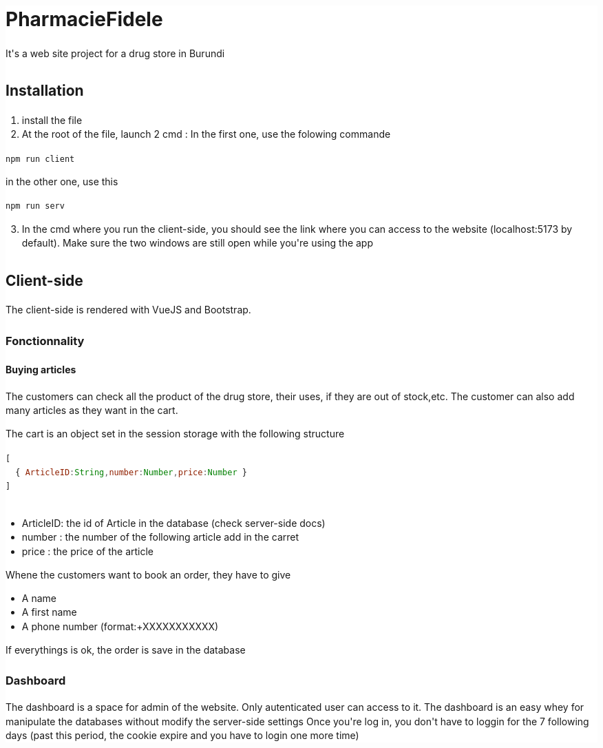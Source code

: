 # PharmacieFidele

It's a web site project for a drug store in Burundi

## Installation
1) install the file
2) At the root of the file, launch 2 cmd : In the first one, use the folowing commande
```bash
npm run client
```
in the other one, use this
```bash
npm run serv
```
3) In the cmd where you run the client-side, you should see the link where you can access to the website (localhost:5173 by default). Make sure the two windows are still open while you're using the app

## Client-side
The client-side is rendered with VueJS and Bootstrap.
### Fonctionnality

#### Buying articles
The customers can check all the product of the drug store, their uses, if they are out of stock,etc. The customer can also add many articles as they want in the cart.

The cart is an object set in the session storage with the following structure

``` javascript
[
  { ArticleID:String,number:Number,price:Number }
]
  
```

- ArticleID: the id of Article in the database (check server-side docs)
- number : the number of the following article add in the carret
- price : the price of the article

Whene the customers want to book an order, they have to give
- A name
- A first name
- A phone number (format:+XXXXXXXXXXX)

If everythings is ok, the order is save in the database

### Dashboard
The dashboard is a space for admin of the website. Only autenticated user can access to it.
The dashboard is an easy whey for manipulate the databases without modify the server-side settings
Once you're log in, you don't have to loggin for the 7 following days (past this period, the cookie expire and you have to login one more time)
